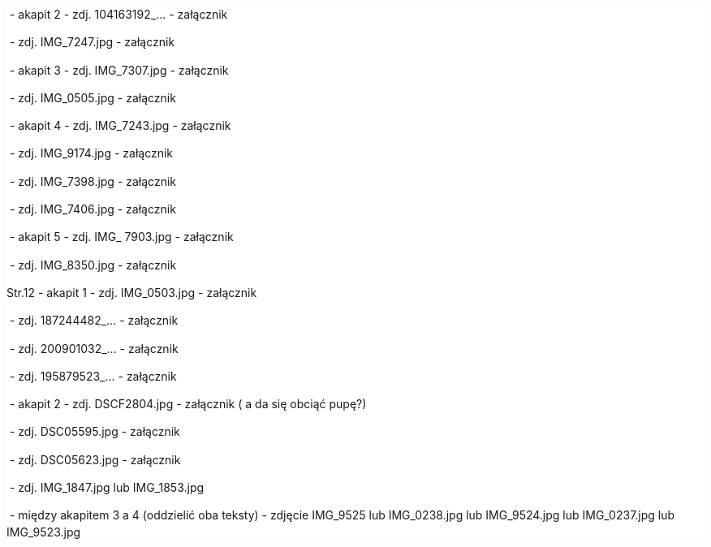 ​     \- akapit 2 - zdj. 104163192_... - załącznik

​             \- zdj. IMG_7247.jpg - załącznik

​     \- akapit 3 - zdj. IMG_7307.jpg - załącznik

​             \- zdj. IMG_0505.jpg - załącznik

​     \- akapit 4 - zdj. IMG_7243.jpg - załącznik

​             \- zdj. IMG_9174.jpg - załącznik

​             \- zdj. IMG_7398.jpg - załącznik

​             \- zdj. IMG_7406.jpg - załącznik

​     \- akapit 5 - zdj. IMG_ 7903.jpg - załącznik

​             \- zdj. IMG_8350.jpg - załącznik







Str.12 - akapit 1 - zdj. IMG_0503.jpg - załącznik

​             \- zdj. 187244482_... - załącznik

​             \- zdj. 200901032_... - załącznik

​             \- zdj. 195879523_... - załącznik

​     \- akapit 2 - zdj. DSCF2804.jpg - załącznik ( a da się obciąć pupę?)

​             \- zdj. DSC05595.jpg - załącznik

​             \- zdj. DSC05623.jpg - załącznik

​             \- zdj. IMG_1847.jpg lub IMG_1853.jpg

​     \- między akapitem 3 a 4 (oddzielić oba teksty) - zdjęcie IMG_9525 lub  IMG_0238.jpg lub IMG_9524.jpg lub IMG_0237.jpg lub IMG_9523.jpg